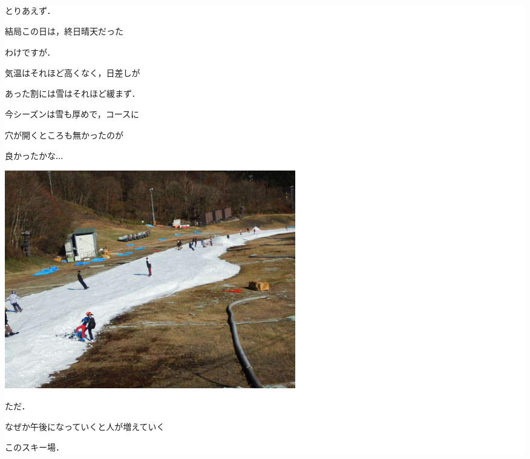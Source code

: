 





とりあえず．


結局この日は，終日晴天だった


わけですが．


気温はそれほど高くなく，日差しが


あった割には雪はそれほど緩まず．


今シーズンは雪も厚めで，コースに


穴が開くところも無かったのが


良かったかな…




![e888228a490f83475d91433009d06140.jpg](images/e888228a490f83475d91433009d06140.jpg)







ただ．


なぜか午後になっていくと人が増えていく


このスキー場．

